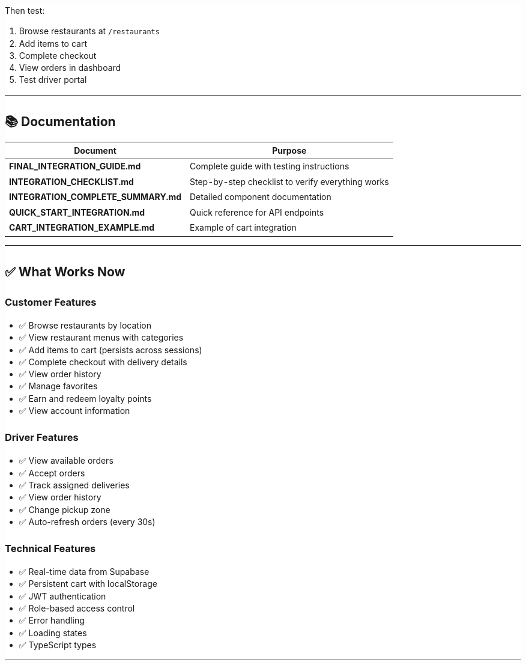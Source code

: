 Then test:
1. Browse restaurants at `/restaurants`
2. Add items to cart
3. Complete checkout
4. View orders in dashboard
5. Test driver portal

---

## 📚 Documentation

| Document | Purpose |
|----------|---------|
| **FINAL_INTEGRATION_GUIDE.md** | Complete guide with testing instructions |
| **INTEGRATION_CHECKLIST.md** | Step-by-step checklist to verify everything works |
| **INTEGRATION_COMPLETE_SUMMARY.md** | Detailed component documentation |
| **QUICK_START_INTEGRATION.md** | Quick reference for API endpoints |
| **CART_INTEGRATION_EXAMPLE.md** | Example of cart integration |

---

## ✅ What Works Now

### Customer Features
- ✅ Browse restaurants by location
- ✅ View restaurant menus with categories
- ✅ Add items to cart (persists across sessions)
- ✅ Complete checkout with delivery details
- ✅ View order history
- ✅ Manage favorites
- ✅ Earn and redeem loyalty points
- ✅ View account information

### Driver Features
- ✅ View available orders
- ✅ Accept orders
- ✅ Track assigned deliveries
- ✅ View order history
- ✅ Change pickup zone
- ✅ Auto-refresh orders (every 30s)

### Technical Features
- ✅ Real-time data from Supabase
- ✅ Persistent cart with localStorage
- ✅ JWT authentication
- ✅ Role-based access control
- ✅ Error handling
- ✅ Loading states
- ✅ TypeScript types

---